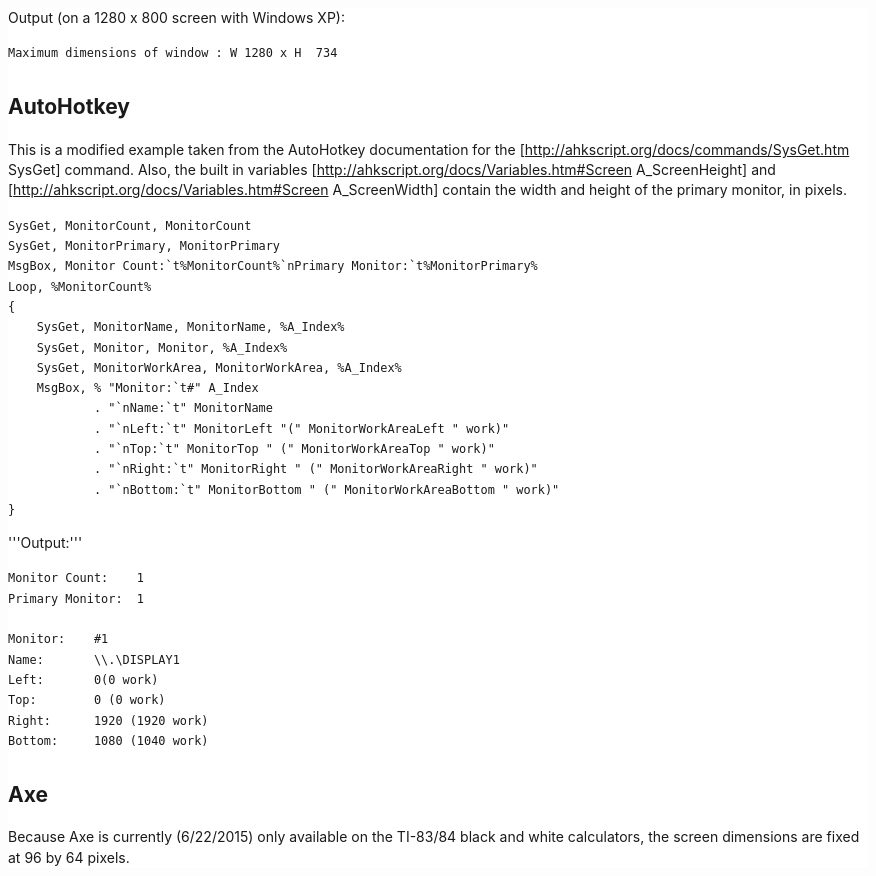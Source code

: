 Output (on a 1280 x 800 screen with Windows XP):

```txt
Maximum dimensions of window : W 1280 x H  734

```



## AutoHotkey

This is a modified example taken from the AutoHotkey documentation for the [http://ahkscript.org/docs/commands/SysGet.htm SysGet] command.
Also, the built in variables [http://ahkscript.org/docs/Variables.htm#Screen A_ScreenHeight] and [http://ahkscript.org/docs/Variables.htm#Screen A_ScreenWidth] contain the width and height of the primary monitor, in pixels.

```AutoHotkey
SysGet, MonitorCount, MonitorCount
SysGet, MonitorPrimary, MonitorPrimary
MsgBox, Monitor Count:`t%MonitorCount%`nPrimary Monitor:`t%MonitorPrimary%
Loop, %MonitorCount%
{
    SysGet, MonitorName, MonitorName, %A_Index%
    SysGet, Monitor, Monitor, %A_Index%
    SysGet, MonitorWorkArea, MonitorWorkArea, %A_Index%
    MsgBox, % "Monitor:`t#" A_Index
            . "`nName:`t" MonitorName
            . "`nLeft:`t" MonitorLeft "(" MonitorWorkAreaLeft " work)"
            . "`nTop:`t" MonitorTop " (" MonitorWorkAreaTop " work)"
            . "`nRight:`t" MonitorRight " (" MonitorWorkAreaRight " work)"
            . "`nBottom:`t" MonitorBottom " (" MonitorWorkAreaBottom " work)"
}
```

'''Output:'''

```txt
Monitor Count:    1
Primary Monitor:  1

Monitor:    #1
Name:       \\.\DISPLAY1
Left:       0(0 work)
Top:        0 (0 work)
Right:      1920 (1920 work)
Bottom:     1080 (1040 work)
```



## Axe


Because Axe is currently (6/22/2015) only available on the TI-83/84 black and white calculators, the screen dimensions are fixed at 96 by 64 pixels.
